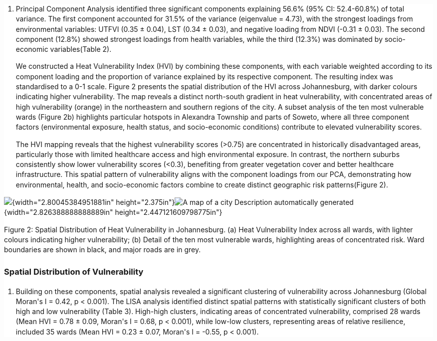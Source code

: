 1.  Principal Component Analysis identified three significant components
    explaining 56.6% (95% CI: 52.4-60.8%) of total variance. The first
    component accounted for 31.5% of the variance (eigenvalue = 4.73),
    with the strongest loadings from environmental variables: UTFVI
    (0.35 ± 0.04), LST (0.34 ± 0.03), and negative loading from NDVI
    (-0.31 ± 0.03). The second component (12.8%) showed strongest
    loadings from health variables, while the third (12.3%) was
    dominated by socio-economic variables(Table 2).

    We constructed a Heat Vulnerability Index (HVI) by combining these
    components, with each variable weighted according to its component
    loading and the proportion of variance explained by its respective
    component. The resulting index was standardised to a 0-1 scale.
    Figure 2 presents the spatial distribution of the HVI across
    Johannesburg, with darker colours indicating higher vulnerability.
    The map reveals a distinct north-south gradient in heat
    vulnerability, with concentrated areas of high vulnerability
    (orange) in the northeastern and southern regions of the city. A
    subset analysis of the ten most vulnerable wards (Figure 2b)
    highlights particular hotspots in Alexandra Township and parts of
    Soweto, where all three component factors (environmental exposure,
    health status, and socio-economic conditions) contribute to elevated
    vulnerability scores.

    The HVI mapping reveals that the highest vulnerability scores
    (\>0.75) are concentrated in historically disadvantaged areas,
    particularly those with limited healthcare access and high
    environmental exposure. In contrast, the northern suburbs
    consistently show lower vulnerability scores (\<0.3), benefiting
    from greater vegetation cover and better healthcare infrastructure.
    This spatial pattern of vulnerability aligns with the component
    loadings from our PCA, demonstrating how environmental, health, and
    socio-economic factors combine to create distinct geographic risk
    patterns(Figure 2).

![](../publications/media/image3.png){width="2.80045384951881in"
height="2.375in"}![A
map of a city Description automatically
generated](../publications/media/image4.png){width="2.826388888888889in"
height="2.447121609798775in"}

Figure 2: Spatial Distribution of Heat Vulnerability in Johannesburg.
(a) Heat Vulnerability Index across all wards, with lighter colours
indicating higher vulnerability; (b) Detail of the ten most vulnerable
wards, highlighting areas of concentrated risk. Ward boundaries are
shown in black, and major roads are in grey.

### Spatial Distribution of Vulnerability

1.  Building on these components, spatial analysis revealed a
    significant clustering of vulnerability across Johannesburg (Global
    Moran\'s I = 0.42, p \< 0.001). The LISA analysis identified
    distinct spatial patterns with statistically significant clusters of
    both high and low vulnerability (Table 3). High-high clusters,
    indicating areas of concentrated vulnerability, comprised 28 wards
    (Mean HVI = 0.78 ± 0.09, Moran\'s I = 0.68, p \< 0.001), while
    low-low clusters, representing areas of relative resilience,
    included 35 wards (Mean HVI = 0.23 ± 0.07, Moran\'s I = -0.55, p \<
    0.001).
